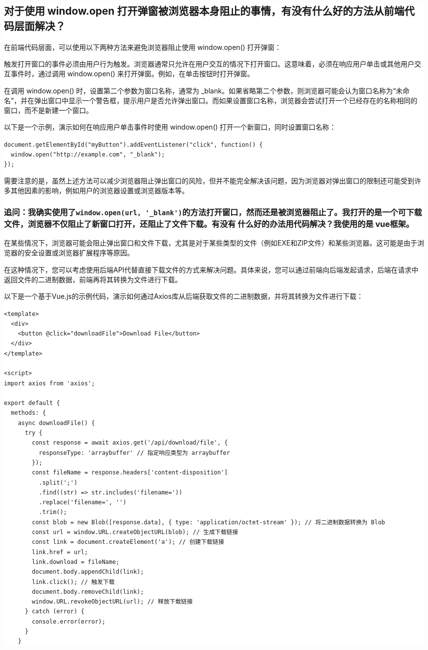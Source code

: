 ## 对于使用 window.open 打开弹窗被浏览器本身阻止的事情，有没有什么好的方法从前端代码层面解决？

在前端代码层面，可以使用以下两种方法来避免浏览器阻止使用 window.open() 打开弹窗：

触发打开窗口的事件必须由用户行为触发。浏览器通常只允许在用户交互的情况下打开窗口。这意味着，必须在响应用户单击或其他用户交互事件时，通过调用 window.open() 来打开弹窗。例如，在单击按钮时打开弹窗。

在调用 window.open() 时，设置第二个参数为窗口名称，通常为 _blank。如果省略第二个参数，则浏览器可能会认为窗口名称为“未命名”，并在弹出窗口中显示一个警告框，提示用户是否允许弹出窗口。而如果设置窗口名称，浏览器会尝试打开一个已经存在的名称相同的窗口，而不是新建一个窗口。

以下是一个示例，演示如何在响应用户单击事件时使用 window.open() 打开一个新窗口，同时设置窗口名称：

```
document.getElementById("myButton").addEventListener("click", function() {
  window.open("http://example.com", "_blank");
});

```

需要注意的是，虽然上述方法可以减少浏览器阻止弹出窗口的风险，但并不能完全解决该问题，因为浏览器对弹出窗口的限制还可能受到许多其他因素的影响，例如用户的浏览器设置或浏览器版本等。

### 追问：我确实使用了`window.open(url, '_blank')`的方法打开窗口，然而还是被浏览器阻止了。我打开的是一个可下载文件，浏览器不仅阻止了新窗口打开，还阻止了文件下载。有没有 什么好的办法用代码解决？我使用的是 vue框架。 

在某些情况下，浏览器可能会阻止弹出窗口和文件下载，尤其是对于某些类型的文件（例如EXE和ZIP文件）和某些浏览器。这可能是由于浏览器的安全设置或浏览器扩展程序等原因。

在这种情况下，您可以考虑使用后端API代替直接下载文件的方式来解决问题。具体来说，您可以通过前端向后端发起请求，后端在请求中返回文件的二进制数据，前端再将其转换为文件进行下载。

以下是一个基于Vue.js的示例代码，演示如何通过Axios库从后端获取文件的二进制数据，并将其转换为文件进行下载：

```
<template>
  <div>
    <button @click="downloadFile">Download File</button>
  </div>
</template>

<script>
import axios from 'axios';

export default {
  methods: {
    async downloadFile() {
      try {
        const response = await axios.get('/api/download/file', {
          responseType: 'arraybuffer' // 指定响应类型为 arraybuffer
        });
        const fileName = response.headers['content-disposition']
          .split(';')
          .find((str) => str.includes('filename='))
          .replace('filename=', '')
          .trim();
        const blob = new Blob([response.data], { type: 'application/octet-stream' }); // 将二进制数据转换为 Blob
        const url = window.URL.createObjectURL(blob); // 生成下载链接
        const link = document.createElement('a'); // 创建下载链接
        link.href = url;
        link.download = fileName;
        document.body.appendChild(link);
        link.click(); // 触发下载
        document.body.removeChild(link);
        window.URL.revokeObjectURL(url); // 释放下载链接
      } catch (error) {
        console.error(error);
      }
    }
```